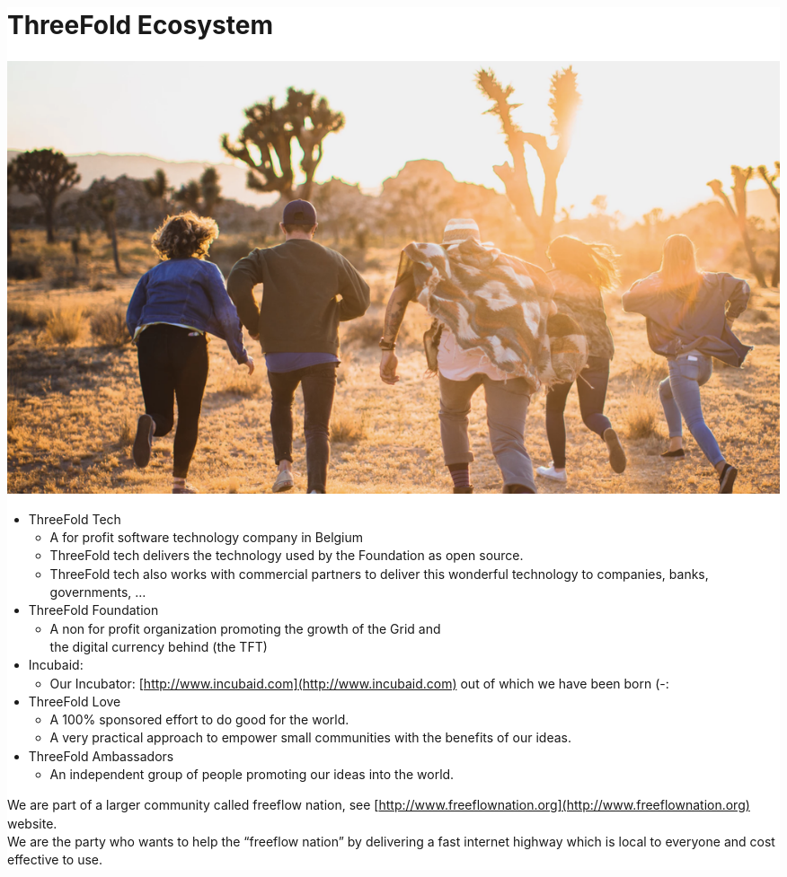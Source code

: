 # ThreeFold Ecosystem 


![alt_text](./img/running.png)


*   ThreeFold Tech
    *   A for profit software technology company in Belgium
    *   ThreeFold tech delivers the technology used by the Foundation as open source.
    *   ThreeFold tech also works with commercial partners to deliver this wonderful technology to  companies, banks, governments, …
*   ThreeFold Foundation
    *   A non for profit organization promoting the growth of the Grid and  \
the digital currency behind (the TFT)
*   Incubaid:
    *   Our Incubator: [http://www.incubaid.com](http://www.incubaid.com) out of which we have been born (-:
*   ThreeFold Love
    *   A 100% sponsored effort to do good for the world.
    *   A very practical approach to empower small communities with the benefits of our ideas.
*   ThreeFold Ambassadors
    *   An independent group of people promoting our ideas into the world.

We are part of a larger community called freeflow nation, see [http://www.freeflownation.org](http://www.freeflownation.org) website. \
We are the party who wants to help the “freeflow nation” by delivering a fast internet highway which is local to everyone and cost effective to use.
